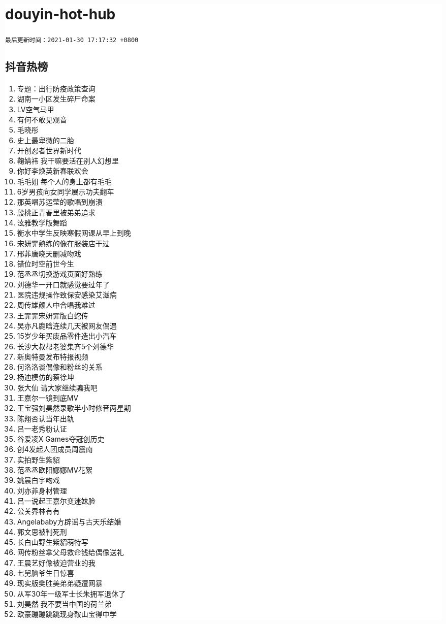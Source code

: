 # douyin-hot-hub

`最后更新时间：2021-01-30 17:17:32 +0800`

## 抖音热榜

1. 专题：出行防疫政策查询
1. 湖南一小区发生碎尸命案
1. LV空气马甲
1. 有何不敢见观音
1. 毛晓彤
1. 史上最卑微的二胎
1. 开创忍者世界新时代
1. 鞠婧祎 我干嘛要活在别人幻想里
1. 你好李焕英新春联欢会
1. 毛毛姐 每个人的身上都有毛毛
1. 6岁男孩向女同学展示功夫翻车
1. 那英唱苏运莹的歌唱到崩溃
1. 殷桃正青春里被弟弟追求
1. 泫雅教学版舞蹈
1. 衡水中学生反映寒假网课从早上到晚
1. 宋妍霏熟练的像在服装店干过
1. 邢菲唐晓天删减吻戏
1. 错位时空前世今生
1. 范丞丞切换游戏页面好熟练
1. 刘德华一开口就感觉要过年了
1. 医院违规操作致保安感染艾滋病
1. 周传雄颜人中合唱我难过
1. 王霏霏宋妍霏版白蛇传
1. 吴亦凡鹿晗连续几天被网友偶遇
1. 15岁少年买废品零件造出小汽车
1. 长沙大叔帮老婆集齐5个刘德华
1. 新奥特曼发布特报视频
1. 何洛洛谈偶像和粉丝的关系
1. 杨迪模仿的蔡徐坤
1. 张大仙 请大家继续骗我吧
1. 王嘉尔一镜到底MV
1. 王宝强刘昊然录歌半小时修音两星期
1. 陈翔否认当年出轨
1. 吕一老秀粉认证
1. 谷爱凌X Games夺冠创历史
1. 创4发起人团成员周震南
1. 实拍野生紫貂
1. 范丞丞欧阳娜娜MV花絮
1. 姚晨白宇吻戏
1. 刘亦菲身材管理
1. 吕一说起王嘉尔变迷妹脸
1. 公关界林有有
1. Angelababy方辟谣与古天乐结婚
1. 郭文思被判死刑
1. 长白山野生紫貂萌特写
1. 网传粉丝拿父母救命钱给偶像送礼
1. 王晨艺好像被迫营业的我
1. 七舅脑爷生日惊喜
1. 现实版樊胜美弟弟疑遭网暴
1. 从军30年一级军士长朱拥军退休了
1. 刘昊然 我不要当中国的荷兰弟
1. 欧豪蹦蹦跳跳现身鞍山宝得中学
